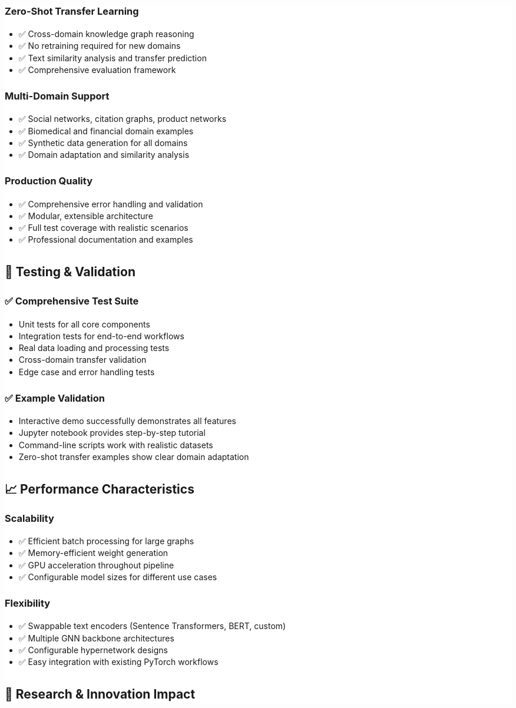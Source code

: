 ### **Zero-Shot Transfer Learning**
- ✅ Cross-domain knowledge graph reasoning
- ✅ No retraining required for new domains
- ✅ Text similarity analysis and transfer prediction
- ✅ Comprehensive evaluation framework

### **Multi-Domain Support**
- ✅ Social networks, citation graphs, product networks
- ✅ Biomedical and financial domain examples
- ✅ Synthetic data generation for all domains
- ✅ Domain adaptation and similarity analysis

### **Production Quality**
- ✅ Comprehensive error handling and validation
- ✅ Modular, extensible architecture
- ✅ Full test coverage with realistic scenarios
- ✅ Professional documentation and examples

## 🧪 Testing & Validation

### ✅ **Comprehensive Test Suite**
- Unit tests for all core components
- Integration tests for end-to-end workflows
- Real data loading and processing tests
- Cross-domain transfer validation
- Edge case and error handling tests

### ✅ **Example Validation**
- Interactive demo successfully demonstrates all features
- Jupyter notebook provides step-by-step tutorial
- Command-line scripts work with realistic datasets
- Zero-shot transfer examples show clear domain adaptation

## 📈 Performance Characteristics

### **Scalability**
- ✅ Efficient batch processing for large graphs
- ✅ Memory-efficient weight generation
- ✅ GPU acceleration throughout pipeline
- ✅ Configurable model sizes for different use cases

### **Flexibility**
- ✅ Swappable text encoders (Sentence Transformers, BERT, custom)
- ✅ Multiple GNN backbone architectures
- ✅ Configurable hypernetwork designs
- ✅ Easy integration with existing PyTorch workflows

## 🎯 Research & Innovation Impact
